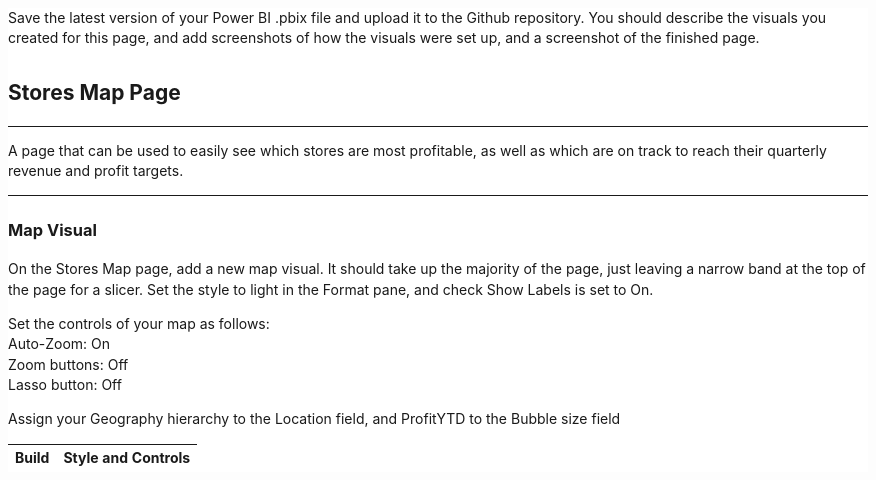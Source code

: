 Save the latest version of your Power BI .pbix file and upload it to the Github repository.
You should describe the visuals you created for this page, and add screenshots of how the visuals were set up, and a screenshot of the finished page.


## Stores Map Page
-----------------------------------------------

A page that can be used to easily see which stores are most profitable, as well as which are on track to reach their quarterly revenue and profit targets.

------------------------------------------
### Map Visual

On the Stores Map page, add a new map visual. 
It should take up the majority of the page, just leaving a narrow band at the top of the page for a slicer. 
Set the style to light in the Format pane, and check Show Labels is set to On.

Set the controls of your map as follows:
<br>Auto-Zoom: On
<br>Zoom buttons: Off
<br>Lasso button: Off

Assign your Geography hierarchy to the Location field, and ProfitYTD to the Bubble size field

Build | Style and Controls
:-------------------------:|:-------------------------:
